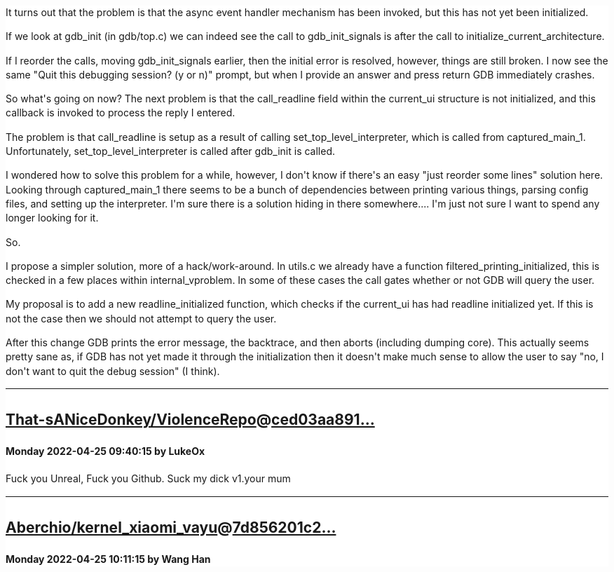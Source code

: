It turns out that the problem is that the async event handler
mechanism has been invoked, but this has not yet been initialized.

If we look at gdb_init (in gdb/top.c) we can indeed see the call to
gdb_init_signals is after the call to initialize_current_architecture.

If I reorder the calls, moving gdb_init_signals earlier, then the
initial error is resolved, however, things are still broken.  I now
see the same "Quit this debugging session? (y or n)" prompt, but when
I provide an answer and press return GDB immediately crashes.

So what's going on now?  The next problem is that the call_readline
field within the current_ui structure is not initialized, and this
callback is invoked to process the reply I entered.

The problem is that call_readline is setup as a result of calling
set_top_level_interpreter, which is called from captured_main_1.
Unfortunately, set_top_level_interpreter is called after gdb_init is
called.

I wondered how to solve this problem for a while, however, I don't
know if there's an easy "just reorder some lines" solution here.
Looking through captured_main_1 there seems to be a bunch of
dependencies between printing various things, parsing config files,
and setting up the interpreter.  I'm sure there is a solution hiding
in there somewhere.... I'm just not sure I want to spend any longer
looking for it.

So.

I propose a simpler solution, more of a hack/work-around.  In utils.c
we already have a function filtered_printing_initialized, this is
checked in a few places within internal_vproblem.  In some of these
cases the call gates whether or not GDB will query the user.

My proposal is to add a new readline_initialized function, which
checks if the current_ui has had readline initialized yet.  If this is
not the case then we should not attempt to query the user.

After this change GDB prints the error message, the backtrace, and
then aborts (including dumping core).  This actually seems pretty sane
as, if GDB has not yet made it through the initialization then it
doesn't make much sense to allow the user to say "no, I don't want to
quit the debug session" (I think).

---
## [That-sANiceDonkey/ViolenceRepo](https://github.com/That-sANiceDonkey/ViolenceRepo)@[ced03aa891...](https://github.com/That-sANiceDonkey/ViolenceRepo/commit/ced03aa891a3982054a6eeb832fc3adb3eb6ba44)
#### Monday 2022-04-25 09:40:15 by LukeOx

Fuck you Unreal, Fuck you Github. Suck my dick v1.your mum

---
## [Aberchio/kernel_xiaomi_vayu](https://github.com/Aberchio/kernel_xiaomi_vayu)@[7d856201c2...](https://github.com/Aberchio/kernel_xiaomi_vayu/commit/7d856201c2350c0c1d09646e99c7c733a250199b)
#### Monday 2022-04-25 10:11:15 by Wang Han
